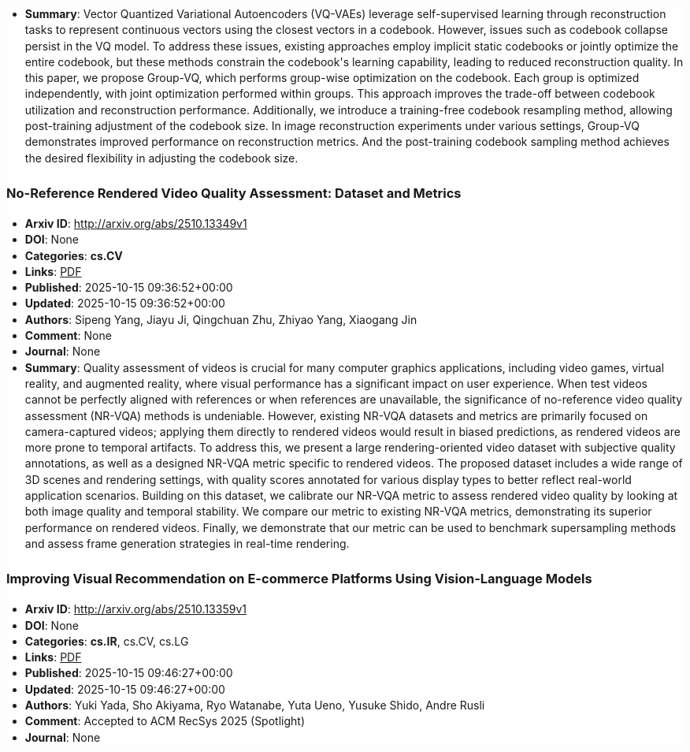 - **Summary**: Vector Quantized Variational Autoencoders (VQ-VAEs) leverage self-supervised learning through reconstruction tasks to represent continuous vectors using the closest vectors in a codebook. However, issues such as codebook collapse persist in the VQ model. To address these issues, existing approaches employ implicit static codebooks or jointly optimize the entire codebook, but these methods constrain the codebook's learning capability, leading to reduced reconstruction quality. In this paper, we propose Group-VQ, which performs group-wise optimization on the codebook. Each group is optimized independently, with joint optimization performed within groups. This approach improves the trade-off between codebook utilization and reconstruction performance. Additionally, we introduce a training-free codebook resampling method, allowing post-training adjustment of the codebook size. In image reconstruction experiments under various settings, Group-VQ demonstrates improved performance on reconstruction metrics. And the post-training codebook sampling method achieves the desired flexibility in adjusting the codebook size.



### No-Reference Rendered Video Quality Assessment: Dataset and Metrics
- **Arxiv ID**: http://arxiv.org/abs/2510.13349v1
- **DOI**: None
- **Categories**: **cs.CV**
- **Links**: [PDF](http://arxiv.org/pdf/2510.13349v1)
- **Published**: 2025-10-15 09:36:52+00:00
- **Updated**: 2025-10-15 09:36:52+00:00
- **Authors**: Sipeng Yang, Jiayu Ji, Qingchuan Zhu, Zhiyao Yang, Xiaogang Jin
- **Comment**: None
- **Journal**: None
- **Summary**: Quality assessment of videos is crucial for many computer graphics applications, including video games, virtual reality, and augmented reality, where visual performance has a significant impact on user experience. When test videos cannot be perfectly aligned with references or when references are unavailable, the significance of no-reference video quality assessment (NR-VQA) methods is undeniable. However, existing NR-VQA datasets and metrics are primarily focused on camera-captured videos; applying them directly to rendered videos would result in biased predictions, as rendered videos are more prone to temporal artifacts. To address this, we present a large rendering-oriented video dataset with subjective quality annotations, as well as a designed NR-VQA metric specific to rendered videos. The proposed dataset includes a wide range of 3D scenes and rendering settings, with quality scores annotated for various display types to better reflect real-world application scenarios. Building on this dataset, we calibrate our NR-VQA metric to assess rendered video quality by looking at both image quality and temporal stability. We compare our metric to existing NR-VQA metrics, demonstrating its superior performance on rendered videos. Finally, we demonstrate that our metric can be used to benchmark supersampling methods and assess frame generation strategies in real-time rendering.



### Improving Visual Recommendation on E-commerce Platforms Using Vision-Language Models
- **Arxiv ID**: http://arxiv.org/abs/2510.13359v1
- **DOI**: None
- **Categories**: **cs.IR**, cs.CV, cs.LG
- **Links**: [PDF](http://arxiv.org/pdf/2510.13359v1)
- **Published**: 2025-10-15 09:46:27+00:00
- **Updated**: 2025-10-15 09:46:27+00:00
- **Authors**: Yuki Yada, Sho Akiyama, Ryo Watanabe, Yuta Ueno, Yusuke Shido, Andre Rusli
- **Comment**: Accepted to ACM RecSys 2025 (Spotlight)
- **Journal**: None